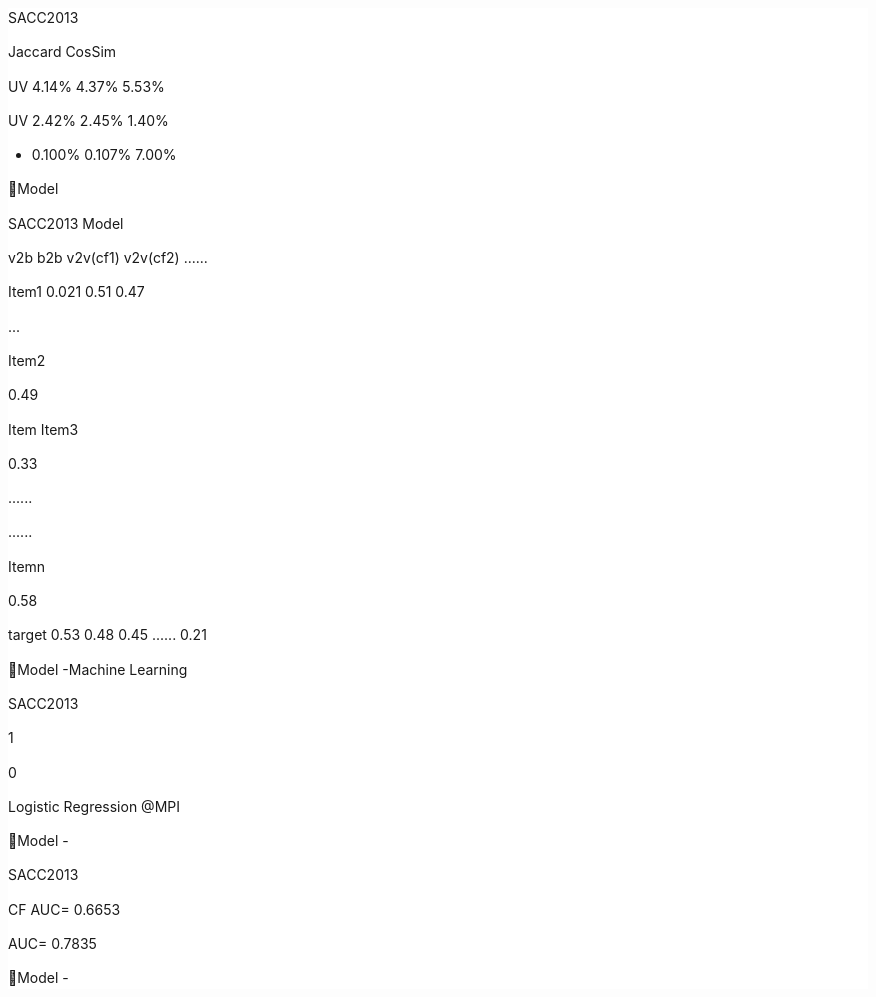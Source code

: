 SACC2013

Jaccard CosSim 

UV 4.14% 4.37% 5.53%

UV 2.42% 2.45% 1.40%

* 0.100% 0.107%
7.00%

Model 









SACC2013 Model 




  v2b b2b v2v(cf1) v2v(cf2) ......

Item1 0.021 0.51 0.47

...

Item2

0.49

Item Item3

0.33

......

......

Itemn

0.58

target 0.53 0.48 0.45 ...... 0.21

Model -Machine Learning

SACC2013

1  

0

Logistic Regression @MPI

Model -

SACC2013

CF AUC= 0.6653

 AUC= 0.7835

Model -
